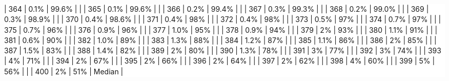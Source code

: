 | 364 | 0.1% | 99.6% |  |
| 365 | 0.1% | 99.6% |  |
| 366 | 0.2% | 99.4% |  |
| 367 | 0.3% | 99.3% |  |
| 368 | 0.2% | 99.0% |  |
| 369 | 0.3% | 98.9% |  |
| 370 | 0.4% | 98.6% |  |
| 371 | 0.4% | 98% |  |
| 372 | 0.4% | 98% |  |
| 373 | 0.5% | 97% |  |
| 374 | 0.7% | 97% |  |
| 375 | 0.7% | 96% |  |
| 376 | 0.9% | 96% |  |
| 377 | 1.0% | 95% |  |
| 378 | 0.9% | 94% |  |
| 379 | 2% | 93% |  |
| 380 | 1.1% | 91% |  |
| 381 | 0.6% | 90% |  |
| 382 | 1.0% | 89% |  |
| 383 | 1.3% | 88% |  |
| 384 | 1.2% | 87% |  |
| 385 | 1.1% | 86% |  |
| 386 | 2% | 85% |  |
| 387 | 1.5% | 83% |  |
| 388 | 1.4% | 82% |  |
| 389 | 2% | 80% |  |
| 390 | 1.3% | 78% |  |
| 391 | 3% | 77% |  |
| 392 | 3% | 74% |  |
| 393 | 4% | 71% |  |
| 394 | 2% | 67% |  |
| 395 | 2% | 66% |  |
| 396 | 2% | 64% |  |
| 397 | 2% | 62% |  |
| 398 | 4% | 60% |  |
| 399 | 5% | 56% |  |
| 400 | 2% | 51% | Median |